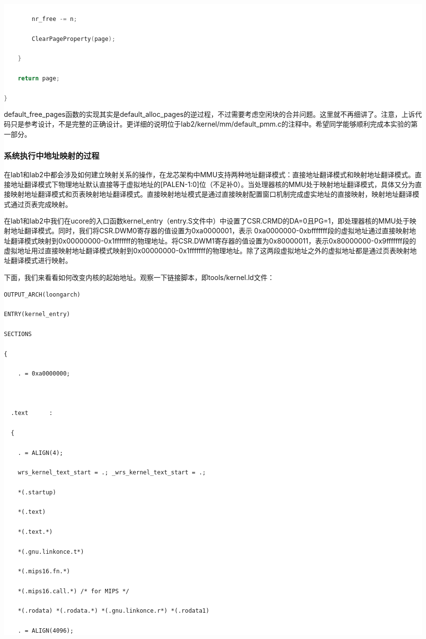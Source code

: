 ```c

        nr_free -= n;

        ClearPageProperty(page);

    }

    return page;

}
```

default\_free\_pages函数的实现其实是default\_alloc\_pages的逆过程，不过需要考虑空闲块的合并问题。这里就不再细讲了。注意，上诉代码只是参考设计，不是完整的正确设计。更详细的说明位于lab2/kernel/mm/default\_pmm.c的注释中。希望同学能够顺利完成本实验的第一部分。

### 系统执行中地址映射的过程

在lab1和lab2中都会涉及如何建立映射关系的操作，在龙芯架构中MMU支持两种地址翻译模式：直接地址翻译模式和映射地址翻译模式。直接地址翻译模式下物理地址默认直接等于虚拟地址的[PALEN-1:0]位（不足补0）。当处理器核的MMU处于映射地址翻译模式，具体又分为直接映射地址翻译模式和页表映射地址翻译模式。直接映射地址模式是通过直接映射配置窗口机制完成虚实地址的直接映射，映射地址翻译模式通过页表完成映射。

在lab1和lab2中我们在ucore的入口函数kernel_entry（entry.S文件中）中设置了CSR.CRMD的DA=0且PG=1，即处理器核的MMU处于映射地址翻译模式。同时，我们将CSR.DWM0寄存器的值设置为0xa0000001，表示 0xa0000000-0xbfffffff段的虚拟地址通过直接映射地址翻译模式映射到0x00000000-0x1fffffff的物理地址。将CSR.DWM1寄存器的值设置为0x80000011，表示0x80000000-0x9fffffff段的虚拟地址用过直接映射地址翻译模式映射到0x00000000-0x1fffffff的物理地址。除了这两段虚拟地址之外的虚拟地址都是通过页表映射地址翻译模式进行映射。

下面，我们来看看如何改变内核的起始地址。观察一下链接脚本，即tools/kernel.ld文件：

```
OUTPUT_ARCH(loongarch)

ENTRY(kernel_entry)

SECTIONS

{

    . = 0xa0000000;



  .text      :

  {

    . = ALIGN(4);

    wrs_kernel_text_start = .; _wrs_kernel_text_start = .;

    *(.startup)

    *(.text)

    *(.text.*)

    *(.gnu.linkonce.t*)

    *(.mips16.fn.*)

    *(.mips16.call.*) /* for MIPS */

    *(.rodata) *(.rodata.*) *(.gnu.linkonce.r*) *(.rodata1)

    . = ALIGN(4096);

```